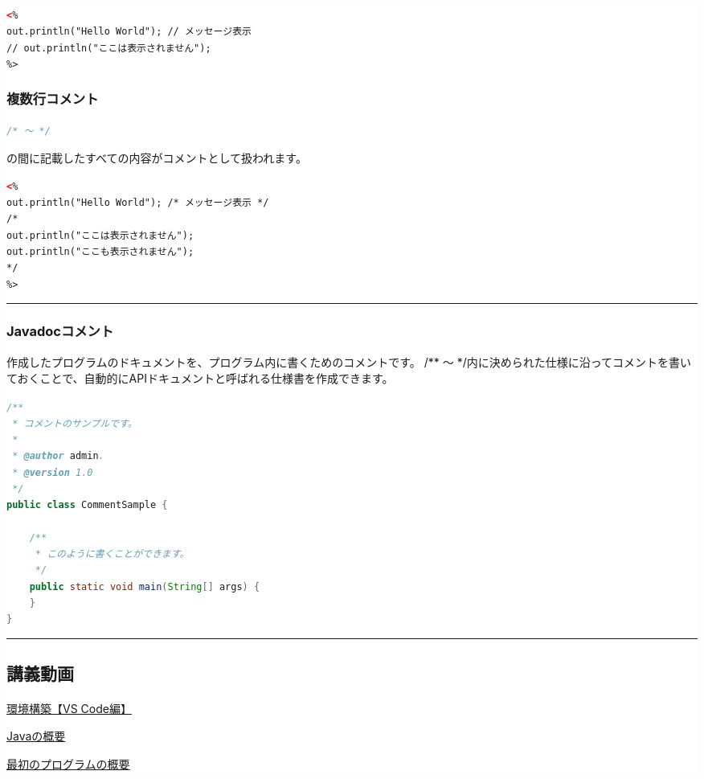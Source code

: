 ```html
<%        
out.println("Hello World"); // メッセージ表示
// out.println("ここは表示されません");
%>
```

### 複数行コメント

```java
/* ～ */
```

の間に記載したすべての内容がコメントとして扱われます。

```html
<%        
out.println("Hello World"); /* メッセージ表示 */
/*
out.println("ここは表示されません");
out.println("ここも表示されません");
*/
%>
```

---

### Javadocコメント

作成したプログラムのドキュメントを、プログラム内に書くためのコメントです。
/** ～ */内に決められた仕様に沿ってコメントを書いておくことで、自動的にAPIドキュメントと呼ばれる仕様書を作成できます。

```java
/**
 * コメントのサンプルです。
 *
 * @author admin.
 * @version 1.0
 */
public class CommentSample {

    /**
     * このように書くことができます。
     */
    public static void main(String[] args) {
    }
}
```

---

## 講義動画

[環境構築【VS Code編】](https://youtu.be/E0zWa7KjsVY)

[Javaの概要](https://youtu.be/G7Esbe0R_pQ)

[最初のプログラムの概要](https://youtu.be/FcB6UCzM-k4)
